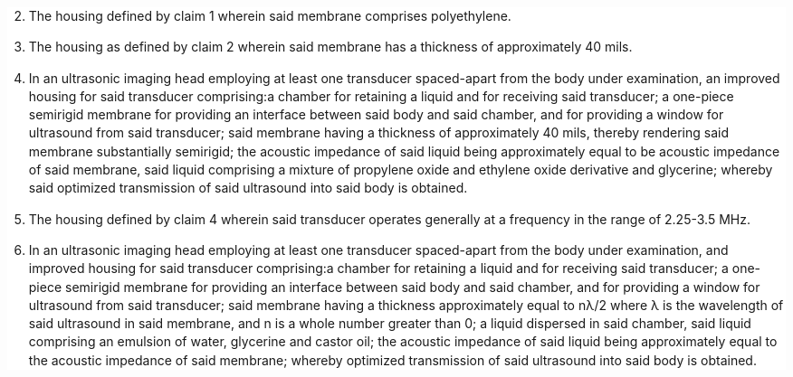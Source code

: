   
2. The housing defined by claim 1 wherein said membrane comprises polyethylene.

  
3. The housing as defined by claim 2 wherein said membrane has a thickness of approximately 40 mils.

  
4. In an ultrasonic imaging head employing at least one transducer spaced-apart from the body under examination, an improved housing for said transducer comprising:a chamber for retaining a liquid and for receiving said transducer; a one-piece semirigid membrane for providing an interface between said body and said chamber, and for providing a window for ultrasound from said transducer; said membrane having a thickness of approximately 40 mils, thereby rendering said membrane substantially semirigid; the acoustic impedance of said liquid being approximately equal to be acoustic impedance of said membrane, said liquid comprising a mixture of propylene oxide and ethylene oxide derivative and glycerine; whereby said optimized transmission of said ultrasound into said body is obtained. 

  
5. The housing defined by claim 4 wherein said transducer operates generally at a frequency in the range of 2.25-3.5 MHz.

  
6. In an ultrasonic imaging head employing at least one transducer spaced-apart from the body under examination, and improved housing for said transducer comprising:a chamber for retaining a liquid and for receiving said transducer; a one-piece semirigid membrane for providing an interface between said body and said chamber, and for providing a window for ultrasound from said transducer; said membrane having a thickness approximately equal to nλ/2 where λ is the wavelength of said ultrasound in said membrane, and n is a whole number greater than 0; a liquid dispersed in said chamber, said liquid comprising an emulsion of water, glycerine and castor oil; the acoustic impedance of said liquid being approximately equal to the acoustic impedance of said membrane; whereby optimized transmission of said ultrasound into said body is obtained.
